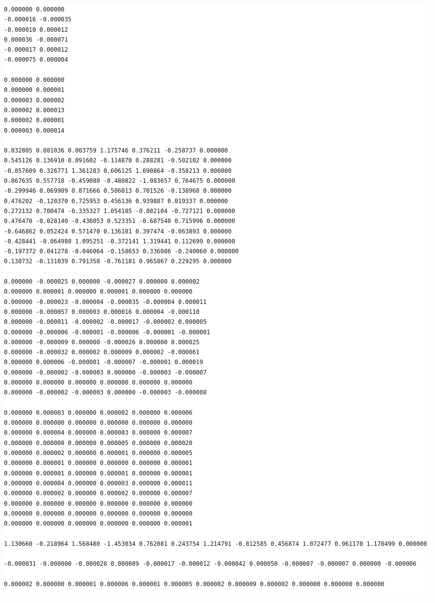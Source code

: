 ```
0.000000 0.000000
-0.000016 -0.000035
-0.000010 0.000012
0.000036 -0.000071
-0.000017 0.000012
-0.000075 0.000004

0.000000 0.000000
0.000000 0.000001
0.000003 0.000002
0.000002 0.000013
0.000002 0.000001
0.000003 0.000014

0.032805 0.081036 0.003759 1.175746 0.376211 -0.258737 0.000000
0.545126 0.136910 0.091602 -0.114870 0.288281 -0.502102 0.000000
-0.057609 0.326771 1.361283 0.606125 1.690864 -0.358213 0.000000
0.867635 0.557718 -0.459080 -0.480822 -1.083657 0.764675 0.000000
-0.299946 0.069909 0.871666 0.506013 0.701526 -0.138968 0.000000
0.476202 -0.120370 0.725953 0.456136 0.939887 0.019337 0.000000
0.272132 0.700474 -0.335327 1.054185 -0.082104 -0.727121 0.000000
0.476470 -0.028140 -0.436053 0.523351 -0.687548 0.715996 0.000000
-0.646862 0.052424 0.571470 0.136181 0.397474 -0.063893 0.000000
-0.428441 -0.064980 1.095251 -0.372141 1.319441 0.112699 0.000000
-0.197372 0.041278 -0.046064 -0.158653 0.336086 -0.240060 0.000000
0.130732 -0.131039 0.791358 -0.761181 0.965867 0.229295 0.000000

0.000000 -0.000025 0.000000 -0.000027 0.000000 0.000002
0.000000 0.000001 0.000000 0.000001 0.000000 0.000000
0.000000 -0.000023 -0.000004 -0.000035 -0.000004 0.000011
0.000000 -0.000057 0.000003 0.000016 0.000004 -0.000110
0.000000 -0.000011 -0.000002 -0.000017 -0.000002 0.000005
0.000000 -0.000006 -0.000001 -0.000006 -0.000001 -0.000001
0.000000 -0.000009 0.000000 -0.000026 0.000000 0.000025
0.000000 -0.000032 0.000002 0.000009 0.000002 -0.000061
0.000000 0.000006 -0.000001 -0.000007 -0.000001 0.000019
0.000000 -0.000002 -0.000003 0.000000 -0.000003 -0.000007
0.000000 0.000000 0.000000 0.000000 0.000000 0.000000
0.000000 -0.000002 -0.000003 0.000000 -0.000003 -0.000008

0.000000 0.000003 0.000000 0.000002 0.000000 0.000006
0.000000 0.000000 0.000000 0.000000 0.000000 0.000000
0.000000 0.000004 0.000000 0.000003 0.000000 0.000007
0.000000 0.000008 0.000000 0.000005 0.000000 0.000020
0.000000 0.000002 0.000000 0.000001 0.000000 0.000005
0.000000 0.000001 0.000000 0.000000 0.000000 0.000001
0.000000 0.000001 0.000000 0.000001 0.000000 0.000001
0.000000 0.000004 0.000000 0.000003 0.000000 0.000011
0.000000 0.000002 0.000000 0.000002 0.000000 0.000007
0.000000 0.000000 0.000000 0.000000 0.000000 0.000000
0.000000 0.000000 0.000000 0.000000 0.000000 0.000000
0.000000 0.000000 0.000000 0.000000 0.000000 0.000001

1.130660 -0.218964 1.568480 -1.453034 0.762081 0.243754 1.214791 -0.812585 0.456874 1.072477 0.961170 1.170499 0.000000

-0.000031 -0.000000 -0.000028 0.000089 -0.000017 -0.000012 -0.000042 0.000050 -0.000007 -0.000007 0.000000 -0.000006

0.000002 0.000000 0.000001 0.000006 0.000001 0.000005 0.000002 0.000009 0.000002 0.000000 0.000000 0.000000


```